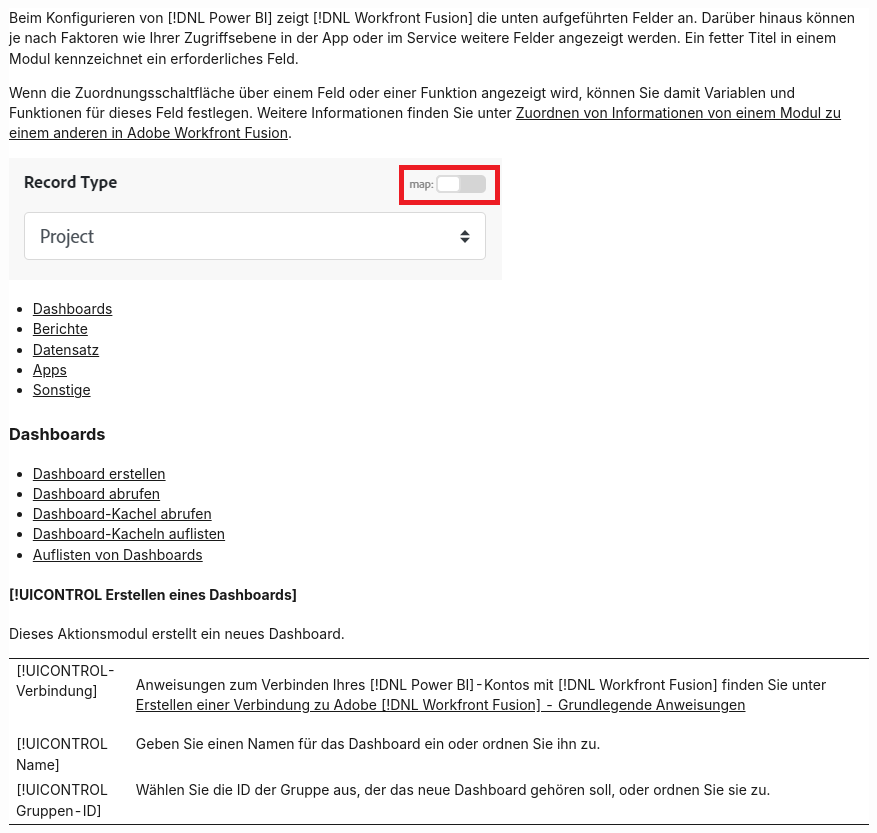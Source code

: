 Beim Konfigurieren von [!DNL Power BI] zeigt [!DNL Workfront Fusion] die unten aufgeführten Felder an. Darüber hinaus können je nach Faktoren wie Ihrer Zugriffsebene in der App oder im Service weitere Felder angezeigt werden. Ein fetter Titel in einem Modul kennzeichnet ein erforderliches Feld.

Wenn die Zuordnungsschaltfläche über einem Feld oder einer Funktion angezeigt wird, können Sie damit Variablen und Funktionen für dieses Feld festlegen. Weitere Informationen finden Sie unter [Zuordnen von Informationen von einem Modul zu einem anderen in Adobe Workfront Fusion](../../workfront-fusion/mapping/map-information-between-modules.md).

![](assets/map-toggle-350x74.png)

* [Dashboards](#dashboards)
* [Berichte](#reports)
* [Datensatz](#dataset)
* [Apps](#apps)
* [Sonstige](#other)

### Dashboards

* [Dashboard erstellen](#create-a-dashboard)
* [Dashboard abrufen](#get-a-dashboard)
* [Dashboard-Kachel abrufen](#get-a-dashboard-tile)
* [Dashboard-Kacheln auflisten](#list-dashboard-tiles)
* [Auflisten von Dashboards](#list-dashboards)

#### [!UICONTROL Erstellen eines Dashboards]

Dieses Aktionsmodul erstellt ein neues Dashboard.

<table>
  <col/>
  <col/>
  <tbody>
    <tr>
      <td role="rowheader">[!UICONTROL-Verbindung]</td>
   <td> <p>Anweisungen zum Verbinden Ihres [!DNL Power BI]-Kontos mit [!DNL Workfront Fusion] finden Sie unter <a href="../../workfront-fusion/connections/connect-to-fusion-general.md" class="MCXref xref" data-mc-variable-override="">Erstellen einer Verbindung zu Adobe [!DNL Workfront Fusion] - Grundlegende Anweisungen</a></p> </td> 
    </tr>
    <tr>
      <td role="rowheader">[!UICONTROL Name]</td>
      <td>Geben Sie einen Namen für das Dashboard ein oder ordnen Sie ihn zu.</td>
    </tr>
    <tr>
      <td role="rowheader">[!UICONTROL Gruppen-ID]  </td>
      <td>Wählen Sie die ID der Gruppe aus, der das neue Dashboard gehören soll, oder ordnen Sie sie zu.</td>
    </tr>
  </tbody>
</table>
